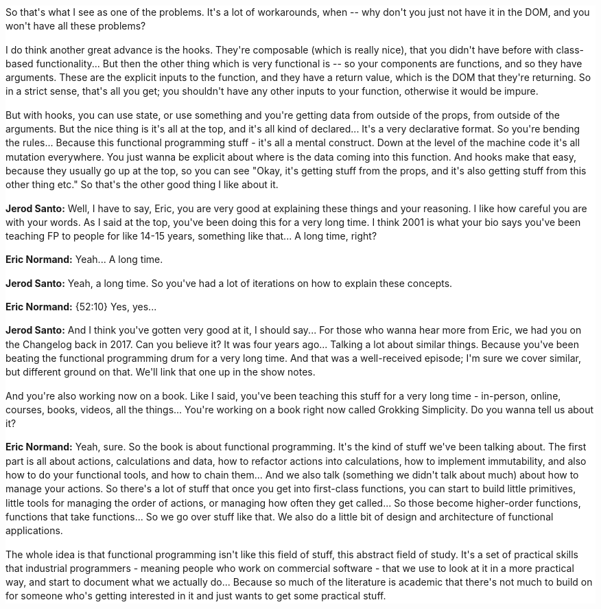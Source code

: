 So that's what I see as one of the problems. It's a lot of workarounds, when -- why don't you just not have it in the DOM, and you won't have all these problems?

I do think another great advance is the hooks. They're composable (which is really nice), that you didn't have before with class-based functionality... But then the other thing which is very functional is -- so your components are functions, and so they have arguments. These are the explicit inputs to the function, and they have a return value, which is the DOM that they're returning. So in a strict sense, that's all you get; you shouldn't have any other inputs to your function, otherwise it would be impure.

But with hooks, you can use state, or use something and you're getting data from outside of the props, from outside of the arguments. But the nice thing is it's all at the top, and it's all kind of declared... It's a very declarative format. So you're bending the rules... Because this functional programming stuff - it's all a mental construct. Down at the level of the machine code it's all mutation everywhere. You just wanna be explicit about where is the data coming into this function. And hooks make that easy, because they usually go up at the top, so you can see "Okay, it's getting stuff from the props, and it's also getting stuff from this other thing etc." So that's the other good thing I like about it.

**Jerod Santo:** Well, I have to say, Eric, you are very good at explaining these things and your reasoning. I like how careful you are with your words. As I said at the top, you've been doing this for a very long time. I think 2001 is what your bio says you've been teaching FP to people for like 14-15 years, something like that... A long time, right?

**Eric Normand:** Yeah... A long time.

**Jerod Santo:** Yeah, a long time. So you've had a lot of iterations on how to explain these concepts.

**Eric Normand:** \{52:10\} Yes, yes...

**Jerod Santo:** And I think you've gotten very good at it, I should say... For those who wanna hear more from Eric, we had you on the Changelog back in 2017. Can you believe it? It was four years ago... Talking a lot about similar things. Because you've been beating the functional programming drum for a very long time. And that was a well-received episode; I'm sure we cover similar, but different ground on that. We'll link that one up in the show notes.

And you're also working now on a book. Like I said, you've been teaching this stuff for a very long time - in-person, online, courses, books, videos, all the things... You're working on a book right now called Grokking Simplicity. Do you wanna tell us about it?

**Eric Normand:** Yeah, sure. So the book is about functional programming. It's the kind of stuff we've been talking about. The first part is all about actions, calculations and data, how to refactor actions into calculations, how to implement immutability, and also how to do your functional tools, and how to chain them... And we also talk (something we didn't talk about much) about how to manage your actions. So there's a lot of stuff that once you get into first-class functions, you can start to build little primitives, little tools for managing the order of actions, or managing how often they get called... So those become higher-order functions, functions that take functions... So we go over stuff like that. We also do a little bit of design and architecture of functional applications.

The whole idea is that functional programming isn't like this field of stuff, this abstract field of study. It's a set of practical skills that industrial programmers - meaning people who work on commercial software - that we use to look at it in a more practical way, and start to document what we actually do... Because so much of the literature is academic that there's not much to build on for someone who's getting interested in it and just wants to get some practical stuff.
